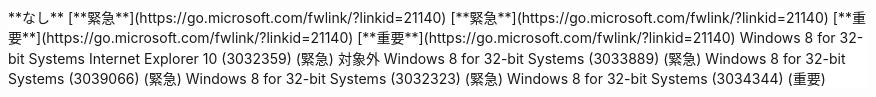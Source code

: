 </td>
<td style="border:1px solid black;">
**なし**

</td>
<td style="border:1px solid black;">
[**緊急**](https://go.microsoft.com/fwlink/?linkid=21140)

</td>
<td style="border:1px solid black;">
[**緊急**](https://go.microsoft.com/fwlink/?linkid=21140)

</td>
<td style="border:1px solid black;">
[**重要**](https://go.microsoft.com/fwlink/?linkid=21140)

</td>
<td style="border:1px solid black;">
[**重要**](https://go.microsoft.com/fwlink/?linkid=21140)

</td>
</tr>
<tr>
<td style="border:1px solid black;">
Windows 8 for 32-bit Systems

</td>
<td style="border:1px solid black;">
Internet Explorer 10  
(3032359)  
(緊急)

</td>
<td style="border:1px solid black;">
対象外

</td>
<td style="border:1px solid black;">
Windows 8 for 32-bit Systems  
(3033889)  
(緊急)  
Windows 8 for 32-bit Systems  
(3039066)  
(緊急)

</td>
<td style="border:1px solid black;">
Windows 8 for 32-bit Systems  
(3032323)  
(緊急)

</td>
<td style="border:1px solid black;">
Windows 8 for 32-bit Systems  
(3034344)  
(重要)
